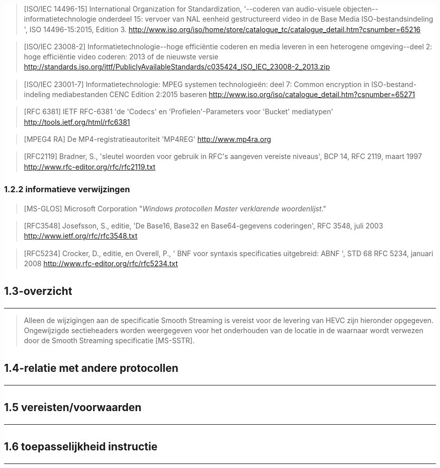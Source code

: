 >   [ISO/IEC 14496-15] International Organization for Standardization, '--coderen van audio-visuele objecten--informatietechnologie onderdeel 15: vervoer van NAL eenheid gestructureerd video in de Base Media ISO-bestandsindeling ', ISO 14496-15:2015, Edition 3.
>   <http://www.iso.org/iso/home/store/catalogue_tc/catalogue_detail.htm?csnumber=65216>

>   [ISO/IEC 23008-2] Informatietechnologie--hoge efficiëntie coderen en media leveren in een heterogene omgeving--deel 2: hoge efficiëntie video coderen: 2013 of de nieuwste versie   <http://standards.iso.org/ittf/PubliclyAvailableStandards/c035424_ISO_IEC_23008-2_2013.zip>

>   [ISO/IEC 23001-7] Informatietechnologie: MPEG systemen technologieën: deel 7: Common encryption in ISO-bestand-indeling mediabestanden CENC Edition 2:2015 baseren <http://www.iso.org/iso/catalogue_detail.htm?csnumber=65271>

>   [RFC 6381] IETF RFC-6381 'de 'Codecs' en 'Profielen'-Parameters voor 'Bucket' mediatypen' <http://tools.ietf.org/html/rfc6381>

>   [MPEG4 RA] De MP4-registratieautoriteit 'MP4REG' [http://www.mp4ra.org   ](http://go.microsoft.com/fwlink/?LinkId=327787)

>   [RFC2119] Bradner, S., 'sleutel woorden voor gebruik in RFC's aangeven vereiste niveaus', BCP 14, RFC 2119, maart 1997   [http://www.rfc-editor.org/rfc/rfc2119.txt   ](http://go.microsoft.com/fwlink/?LinkId=90317)

### <a name="122-informative-references"></a>1.2.2 informatieve verwijzingen 

>   [MS-GLOS] Microsoft Corporation "*Windows protocollen Master verklarende woordenlijst*."

>   [RFC3548] Josefsson, S., editie, 'De Base16, Base32 en Base64-gegevens coderingen', RFC 3548, juli 2003 [http://www.ietf.org/rfc/rfc3548.txt   ](http://go.microsoft.com/fwlink/?LinkId=90432)

>   [RFC5234] Crocker, D., editie, en Overell, P., ' BNF voor syntaxis specificaties uitgebreid: ABNF ', STD 68 RFC 5234, januari 2008   [http://www.rfc-editor.org/rfc/rfc5234.txt   ](http://go.microsoft.com/fwlink/?LinkId=123096)


## <a name="13-overview"></a>1.3-overzicht 
---------

>   Alleen de wijzigingen aan de specificatie Smooth Streaming is vereist voor de levering van HEVC zijn hieronder opgegeven. Ongewijzigde sectieheaders worden weergegeven voor het onderhouden van de locatie in de waarnaar wordt verwezen door de Smooth Streaming specificatie [MS-SSTR].

## <a name="14-relationship-to-other-protocols"></a>1.4-relatie met andere protocollen 
--------------------------------

## <a name="15-prerequisitespreconditions"></a>1.5 vereisten/voorwaarden 
----------------------------

## <a name="16-applicability-statement"></a>1.6 toepasselijkheid instructie 
------------------------


[image1]: ./media/media-services-fmp4-live-ingest-overview/media-services-image1.png
[image2]: ./media/media-services-fmp4-live-ingest-overview/media-services-image2.png
[image3]: ./media/media-services-fmp4-live-ingest-overview/media-services-image3.png
[image4]: ./media/media-services-fmp4-live-ingest-overview/media-services-image4.png
[image5]: ./media/media-services-fmp4-live-ingest-overview/media-services-image5.png
[image6]: ./media/media-services-fmp4-live-ingest-overview/media-services-image6.png
[image7]: ./media/media-services-fmp4-live-ingest-overview/media-services-image7.png